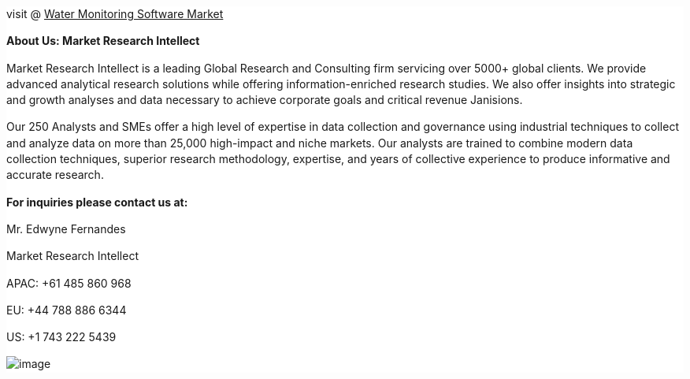 visit&nbsp;@</strong>&nbsp;</span><span class="font-[700]"><a href="https://www.marketresearchintellect.com/product/water-monitoring-software-market/?utm_source=Linkedin&utm_medium=828" target="_blank" data-tracking-control-name="article-ssr-frontend-pulse_little-text-block" data-tracking-will-navigate="" data-test-link="">Water Monitoring Software Market</a></span></p><p><strong><span class="font-[700]">About Us: Market Research Intellect</span></strong></p><p><span class="">Market Research Intellect is a leading Global Research and Consulting firm servicing over 5000+ global clients. We provide advanced analytical research solutions while offering information-enriched research studies.&nbsp;</span>We also offer insights into strategic and growth analyses and data necessary to achieve corporate goals and critical revenue Janisions.</p><p><span class="">Our 250 Analysts and SMEs offer a high level of expertise in data collection and governance using industrial techniques to collect and analyze data on more than 25,000 high-impact and niche markets. Our analysts are trained to combine modern data collection techniques, superior research methodology, expertise, and years of collective experience to produce informative and accurate research.</span></p><p><strong>For inquiries please contact us at:</strong></p><p>Mr. Edwyne Fernandes</p><p>Market Research Intellect</p><p>APAC: +61 485 860 968</p><p>EU: +44 788 886 6344</p><p>US: +1 743 222 5439</p>
![image](https://github.com/user-attachments/assets/792f2b09-4efc-4a5b-bb5f-30c2ceb01374)
